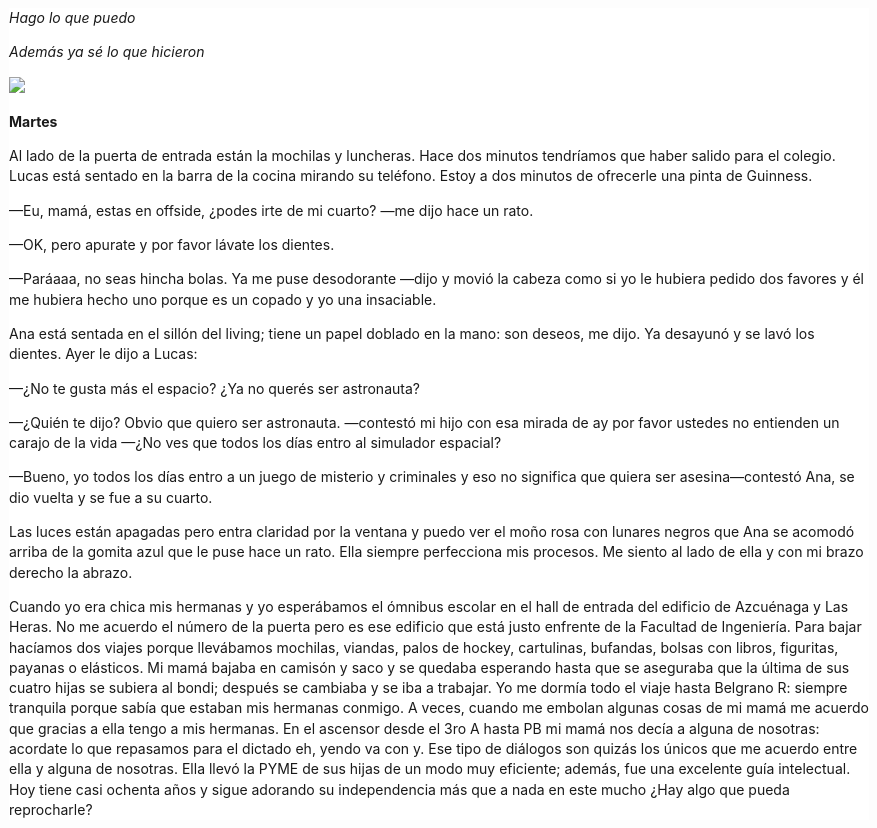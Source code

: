 *Hago lo que puedo*




*Además ya sé lo que hicieron*




![](https://cdn.feater.me/files/images/1191985/0d15cae4-133b-414a-96e1-52f802f8fb91.jpeg)




**Martes**




Al lado de la puerta de entrada están la mochilas y luncheras. Hace dos minutos tendríamos que haber salido para el colegio. Lucas está sentado en la barra de la cocina mirando su teléfono. Estoy a dos minutos de ofrecerle una pinta de Guinness.




—Eu, mamá, estas en offside, ¿podes irte de mi cuarto? —me dijo hace un rato.




—OK, pero apurate y por favor lávate los dientes.




—Paráaaa, no seas hincha bolas. Ya me puse desodorante —dijo y movió la cabeza como si yo le hubiera pedido dos favores y él me hubiera hecho uno porque es un copado y yo una insaciable.




Ana está sentada en el sillón del living; tiene un papel doblado en la mano: son deseos, me dijo. Ya desayunó y se lavó los dientes. Ayer le dijo a Lucas:




—¿No te gusta más el espacio? ¿Ya no querés ser astronauta?




—¿Quién te dijo? Obvio que quiero ser astronauta. —contestó mi hijo con esa mirada de ay por favor ustedes no entienden un carajo de la vida —¿No ves que todos los días entro al simulador espacial?




—Bueno, yo todos los días entro a un juego de misterio y criminales y eso no significa que quiera ser asesina—contestó Ana, se dio vuelta y se fue a su cuarto.




Las luces están apagadas pero entra claridad por la ventana y puedo ver el moño rosa con lunares negros que Ana se acomodó arriba de la gomita azul que le puse hace un rato. Ella siempre perfecciona mis procesos. Me siento al lado de ella y con mi brazo derecho la abrazo.




Cuando yo era chica mis hermanas y yo esperábamos el ómnibus escolar en el hall de entrada del edificio de Azcuénaga y Las Heras. No me acuerdo el número de la puerta pero es ese edificio que está justo enfrente de la Facultad de Ingeniería. Para bajar hacíamos dos viajes porque llevábamos mochilas, viandas, palos de hockey, cartulinas, bufandas, bolsas con libros, figuritas, payanas o elásticos. Mi mamá bajaba en camisón y saco y se quedaba esperando hasta que se aseguraba que la última de sus cuatro hijas se subiera al bondi; después se cambiaba y se iba a trabajar. Yo me dormía todo el viaje hasta Belgrano R: siempre tranquila porque sabía que estaban mis hermanas conmigo. A veces, cuando me embolan algunas cosas de mi mamá me acuerdo que gracias a ella tengo a mis hermanas. En el ascensor desde el 3ro A hasta PB mi mamá nos decía a alguna de nosotras: acordate lo que repasamos para el dictado eh, yendo va con y. Ese tipo de diálogos son quizás los únicos que me acuerdo entre ella y alguna de nosotras. Ella llevó la PYME de sus hijas de un modo muy eficiente; además, fue una excelente guía intelectual. Hoy tiene casi ochenta años y sigue adorando su independencia más que a nada en este mucho ¿Hay algo que pueda reprocharle?
